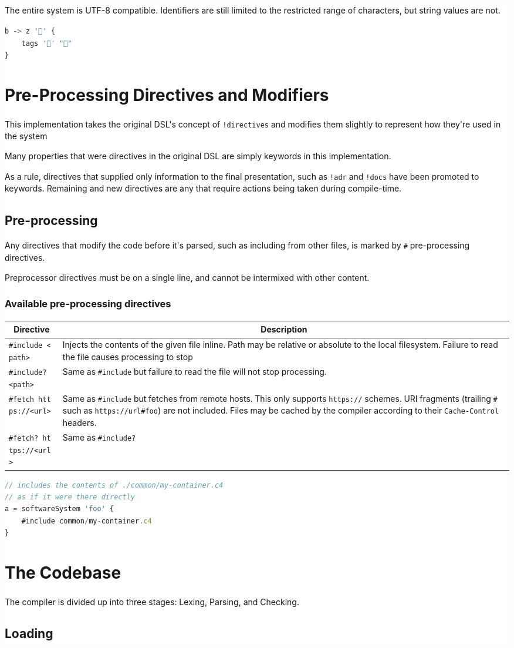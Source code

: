 The entire system is UTF-8 compatible. Identifiers are still limited to the restricted range of characters, but string values are not.

```javascript
b -> z '🤖' {
    tags '🌴' "🍔"
}
```

# Pre-Processing Directives and Modifiers

This implementation takes the original DSL's concept of `!directives` and modifies them slightly to represent how they're used in the system

Many properties that were directives in the original DSL are simply keywords in this implementation.

As a rule, directives that supplied only information to the final presentation, such as `!adr` and `!docs` have been promoted to keywords. Remaining and new directives are any that require actions being taken during compile-time.

## Pre-processing

Any directives that modify the code before it's parsed, such as including from other files, is marked by `#` pre-processing directives.

Preprocessor directives must be on a single line, and cannot be intermixed with other content.

### Available pre-processing directives

Directive | Description
----------|------------
`#include <path>` | Injects the contents of the given file inline. Path may be relative or absolute to the local filesystem. Failure to read the file causes processing to stop
`#include? <path>` | Same as `#include` but failure to read the file will not stop processing.
`#fetch https://<url>` | Same as `#include` but fetches from remote hosts.   This only supports `https://` schemes. URI fragments (trailing `#` such as `https://url#foo`) are not included. Files may be cached by the compiler according to their `Cache-Control` headers.
`#fetch? https://<url>` | Same as `#include?`

```javascript
// includes the contents of ./common/my-container.c4
// as if it were there directly
a = softwareSystem 'foo' {
    #include common/my-container.c4
}
```

# The Codebase

The compiler is divided up into three stages: Lexing, Parsing, and Checking.

## Loading
